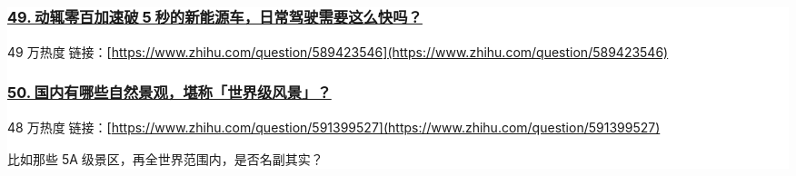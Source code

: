 ### [49. 动辄零百加速破 5 秒的新能源车，日常驾驶需要这么快吗？](https://www.zhihu.com/question/589423546)
49 万热度 链接：[https://www.zhihu.com/question/589423546](https://www.zhihu.com/question/589423546)



### [50. 国内有哪些自然景观，堪称「世界级风景」？](https://www.zhihu.com/question/591399527)
48 万热度 链接：[https://www.zhihu.com/question/591399527](https://www.zhihu.com/question/591399527)

比如那些 5A 级景区，再全世界范围内，是否名副其实？

